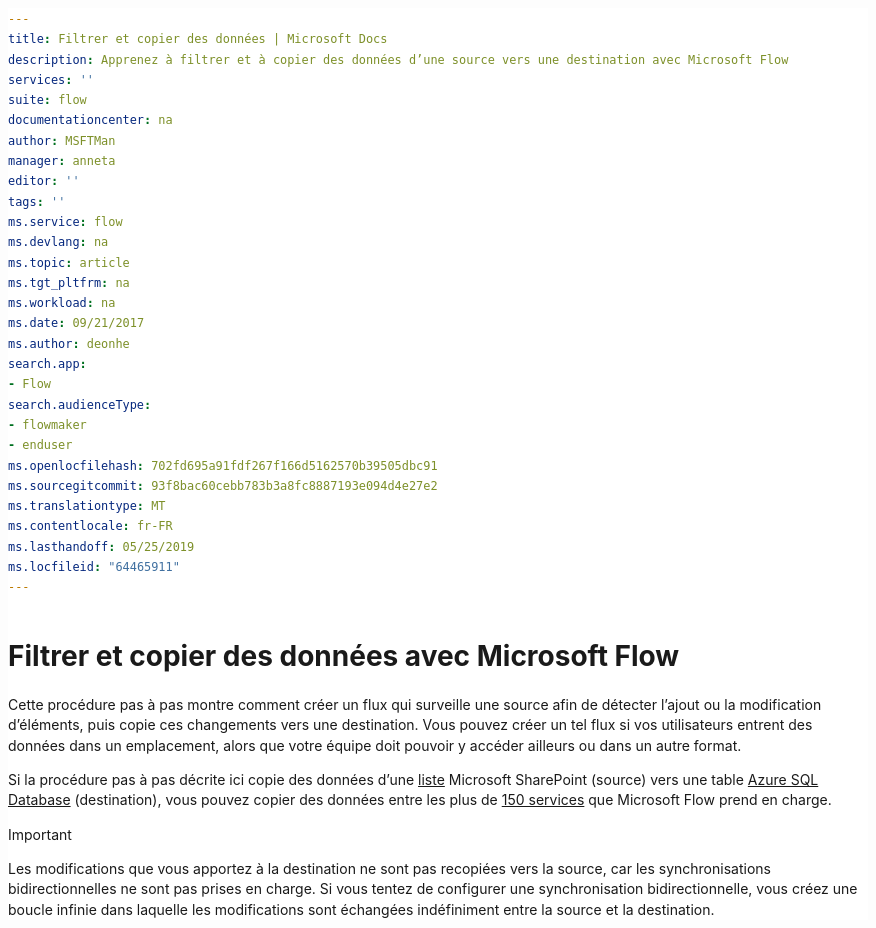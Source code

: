 ```yaml
---
title: Filtrer et copier des données | Microsoft Docs
description: Apprenez à filtrer et à copier des données d’une source vers une destination avec Microsoft Flow
services: ''
suite: flow
documentationcenter: na
author: MSFTMan
manager: anneta
editor: ''
tags: ''
ms.service: flow
ms.devlang: na
ms.topic: article
ms.tgt_pltfrm: na
ms.workload: na
ms.date: 09/21/2017
ms.author: deonhe
search.app:
- Flow
search.audienceType:
- flowmaker
- enduser
ms.openlocfilehash: 702fd695a91fdf267f166d5162570b39505dbc91
ms.sourcegitcommit: 93f8bac60cebb783b3a8fc8887193e094d4e27e2
ms.translationtype: MT
ms.contentlocale: fr-FR
ms.lasthandoff: 05/25/2019
ms.locfileid: "64465911"
---
```

# <a name="filter-and-copy-data-with-microsoft-flow"></a>Filtrer et copier des données avec Microsoft Flow
Cette procédure pas à pas montre comment créer un flux qui surveille une source afin de détecter l’ajout ou la modification d’éléments, puis copie ces changements vers une destination. Vous pouvez créer un tel flux si vos utilisateurs entrent des données dans un emplacement, alors que votre équipe doit pouvoir y accéder ailleurs ou dans un autre format.

Si la procédure pas à pas décrite ici copie des données d’une [liste](https://support.office.com/article/SharePoint-lists-I-An-introduction-f11cd5fe-bc87-4f9e-9bfe-bbd87a22a194) Microsoft SharePoint (source) vers une table [Azure SQL Database](https://docs.microsoft.com/azure/sql-database/sql-database-technical-overview) (destination), vous pouvez copier des données entre les plus de [150 services](https://flow.microsoft.com/connectors/) que Microsoft Flow prend en charge.

> [!IMPORTANT]
> Les modifications que vous apportez à la destination ne sont pas recopiées vers la source, car les synchronisations bidirectionnelles ne sont pas prises en charge. Si vous tentez de configurer une synchronisation bidirectionnelle, vous créez une boucle infinie dans laquelle les modifications sont échangées indéfiniment entre la source et la destination.
> 
> 
